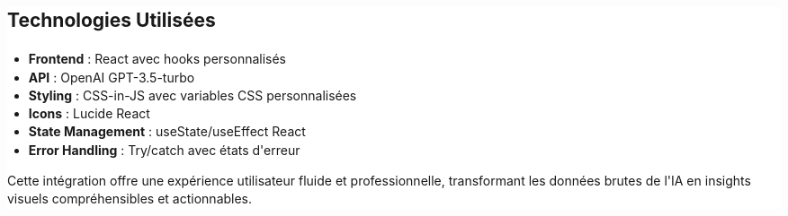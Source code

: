 ## Technologies Utilisées

- **Frontend** : React avec hooks personnalisés
- **API** : OpenAI GPT-3.5-turbo
- **Styling** : CSS-in-JS avec variables CSS personnalisées
- **Icons** : Lucide React
- **State Management** : useState/useEffect React
- **Error Handling** : Try/catch avec états d'erreur

Cette intégration offre une expérience utilisateur fluide et professionnelle, transformant les données brutes de l'IA en insights visuels compréhensibles et actionnables.

